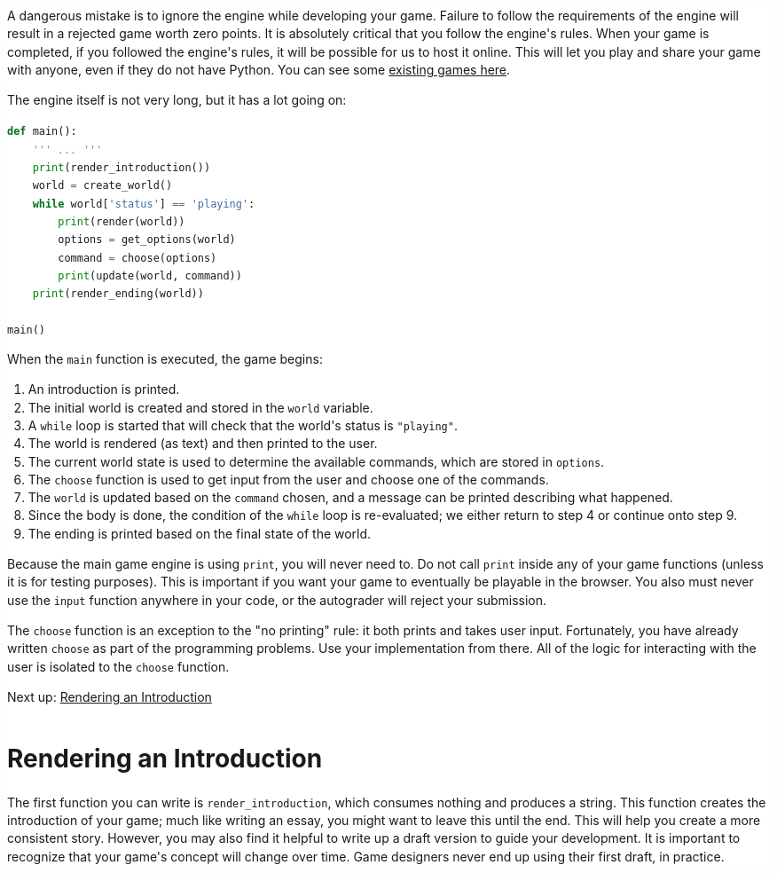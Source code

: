 A dangerous mistake is to ignore the engine while developing your game. Failure to follow the requirements of the engine will result in a rejected game worth zero points. It is absolutely critical that you follow the engine's rules. When your game is completed, if you followed the engine's rules, it will be possible for us to host it online. This will let you play and share your game with anyone, even if they do not have Python. You can see some [existing games here](https://choose-your-python-adventure.herokuapp.com).

The engine itself is not very long, but it has a lot going on:

```python
def main():
    ''' ... '''
    print(render_introduction())
    world = create_world()
    while world['status'] == 'playing':
        print(render(world))
        options = get_options(world)
        command = choose(options)
        print(update(world, command))
    print(render_ending(world))

main()
```

When the `main` function is executed, the game begins:

1. An introduction is printed.
2. The initial world is created and stored in the `world` variable.
3. A `while` loop is started that will check that the world's status is `"playing"`.
4. The world is rendered (as text) and then printed to the user.
5. The current world state is used to determine the available commands, which are stored in `options`.
6. The `choose` function is used to get input from the user and choose one of the commands.
7. The `world` is updated based on the `command` chosen, and a message can be printed describing what happened.
8. Since the body is done, the condition of the `while` loop is re-evaluated; we either return to step 4 or continue onto step 9.
9. The ending is printed based on the final state of the world.

Because the main game engine is using `print`, you will never need to. Do not call `print` inside any of your game functions (unless it is for testing purposes). This is important if you want your game to eventually be playable in the browser. You also must never use the `input` function anywhere in your code, or the autograder will reject your submission.

The `choose` function is an exception to the "no printing" rule: it both prints and takes user input. Fortunately, you have already written `choose` as part of the programming problems. Use your implementation from there. All of the logic for interacting with the user is isolated to the `choose` function.

Next up: [Rendering an Introduction](LINK)

# Rendering an Introduction

The first function you can write is `render_introduction`, which consumes nothing and produces a string.
This function creates the introduction of your game; much like writing an essay, you might want to leave this until the end. This will help you create a more consistent story. However, you may also find it helpful to write up a draft version to guide your development. It is important to recognize that your game's concept will change over time. Game designers never end up using their first draft, in practice.
